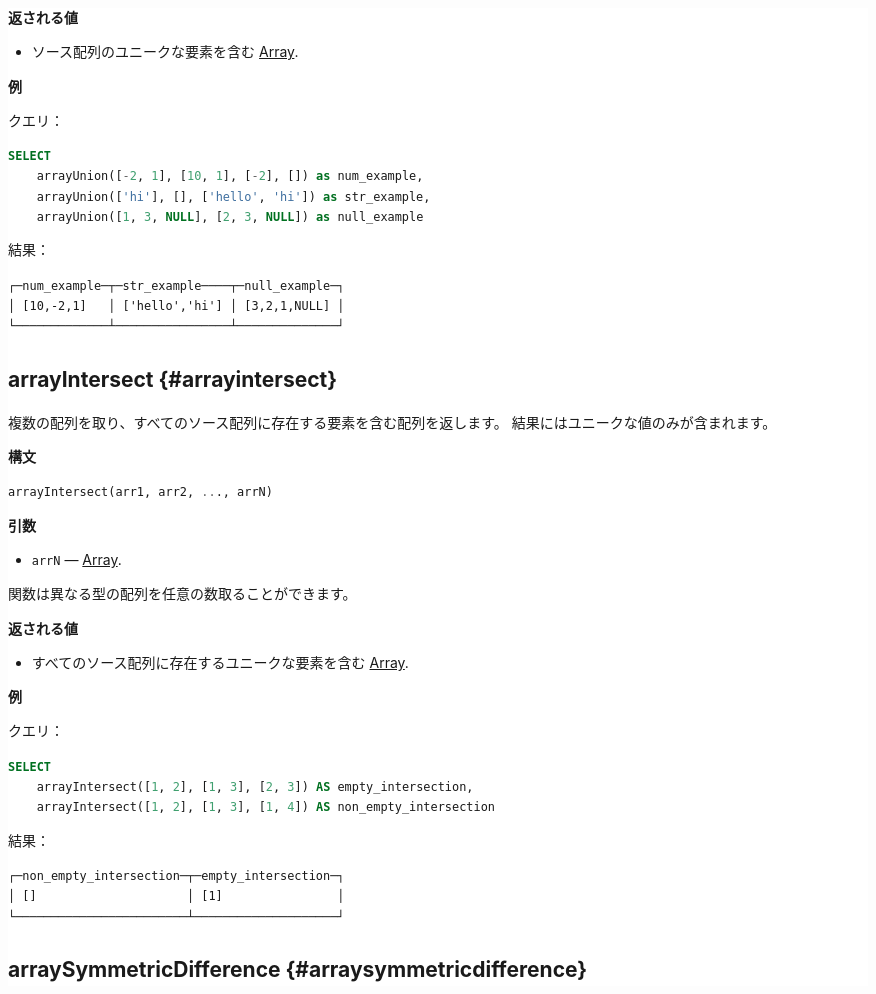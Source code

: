 **返される値**

- ソース配列のユニークな要素を含む [Array](/sql-reference/data-types/array).

**例**

クエリ：

```sql
SELECT
    arrayUnion([-2, 1], [10, 1], [-2], []) as num_example,
    arrayUnion(['hi'], [], ['hello', 'hi']) as str_example,
    arrayUnion([1, 3, NULL], [2, 3, NULL]) as null_example
```

結果：

```text
┌─num_example─┬─str_example────┬─null_example─┐
│ [10,-2,1]   │ ['hello','hi'] │ [3,2,1,NULL] │
└─────────────┴────────────────┴──────────────┘
```
## arrayIntersect {#arrayintersect}

複数の配列を取り、すべてのソース配列に存在する要素を含む配列を返します。
結果にはユニークな値のみが含まれます。

**構文**

``` sql
arrayIntersect(arr1, arr2, ..., arrN)
```

**引数**

- `arrN` — [Array](/sql-reference/data-types/array).

関数は異なる型の配列を任意の数取ることができます。

**返される値**

- すべてのソース配列に存在するユニークな要素を含む [Array](/sql-reference/data-types/array).

**例**

クエリ：

``` sql
SELECT
    arrayIntersect([1, 2], [1, 3], [2, 3]) AS empty_intersection,
    arrayIntersect([1, 2], [1, 3], [1, 4]) AS non_empty_intersection
```

結果：

``` text
┌─non_empty_intersection─┬─empty_intersection─┐
│ []                     │ [1]                │
└────────────────────────┴────────────────────┘
```
## arraySymmetricDifference {#arraysymmetricdifference}

